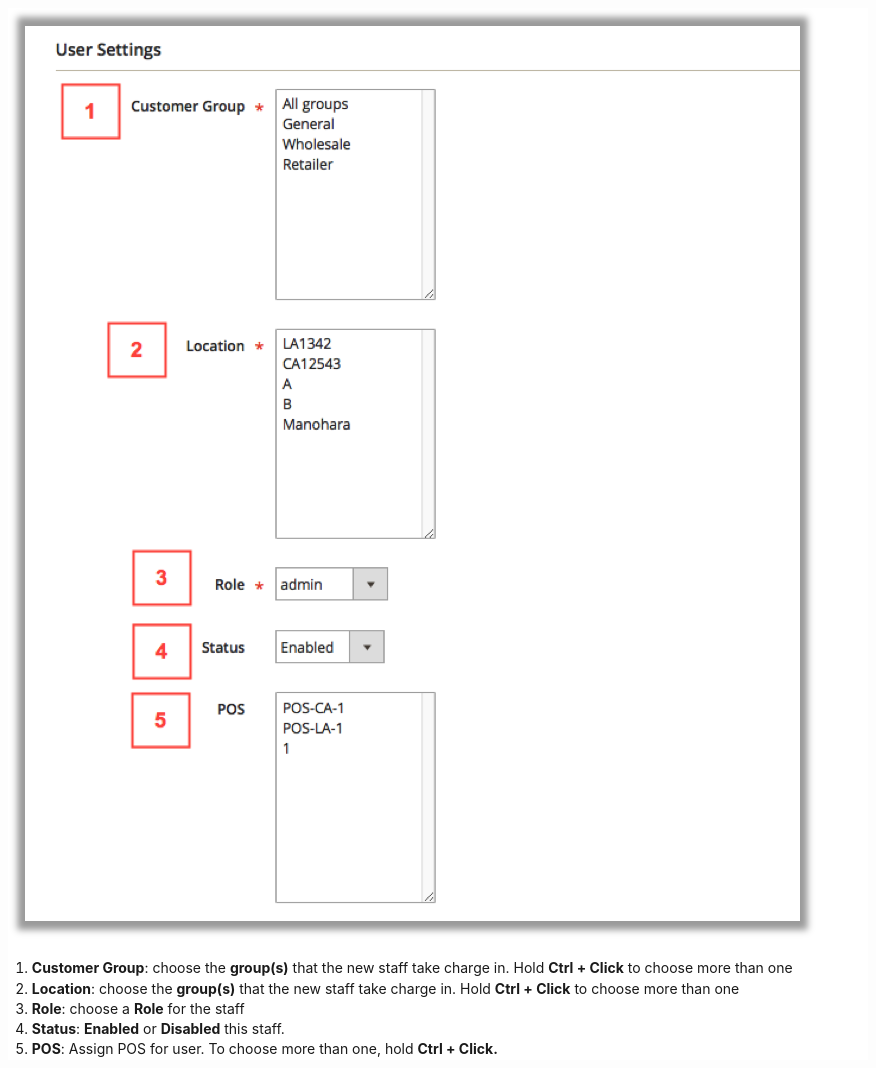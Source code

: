 ![User Settings](./image_growth_m2/image108.png?raw=true)
 
1.	**Customer Group**: choose the **group(s)** that the new staff take charge in. Hold **Ctrl + Click** to choose more than one
2.	**Location**: choose the **group(s)** that the new staff take charge in. Hold **Ctrl + Click** to choose more than one
3.	**Role**: choose a **Role** for the staff
4.	**Status**: **Enabled** or **Disabled** this staff.
5.	**POS**: Assign POS for user. To choose more than one, hold **Ctrl + Click.** 
